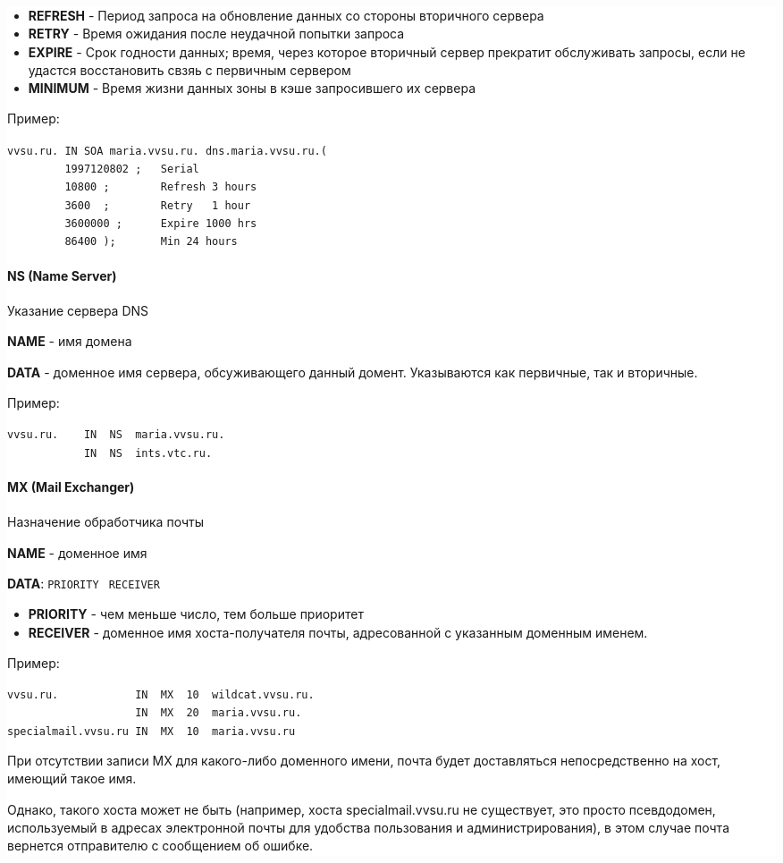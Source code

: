 * **REFRESH** - Период запроса на обновление данных со стороны вторичного сервера
* **RETRY** - Время ожидания после неудачной попытки запроса
* **EXPIRE** - Срок годности данных; время, через которое вторичный сервер прекратит обслуживать запросы, если не удастся восстановить свзяь с первичным сервером
* **MINIMUM** - Время жизни данных зоны в кэше запросившего их сервера

Пример:

```pseudocode
vvsu.ru. IN SOA maria.vvsu.ru. dns.maria.vvsu.ru.(
         1997120802 ;   Serial
         10800 ;        Refresh 3 hours
         3600  ;        Retry   1 hour
         3600000 ;      Expire 1000 hrs
         86400 );       Min 24 hours
```



#### NS (Name Server)

Указание сервера DNS

**NAME** - имя домена

**DATA** - доменное имя сервера, обсуживающего данный домент. Указываются как первичные, так и вторичные.

Пример:

```pseudocode
vvsu.ru.	IN	NS	maria.vvsu.ru.
        	IN	NS	ints.vtc.ru.
```



#### MX (Mail Exchanger)

Назначение обработчика почты

**NAME** - доменное имя

**DATA**: `PRIORITY ` `RECEIVER`

* **PRIORITY** - чем меньше число, тем больше приоритет
* **RECEIVER** - доменное имя хоста-получателя почты, адресованной с указанным доменным именем.

Пример:

```pseudocode
vvsu.ru.           	IN	MX	10	wildcat.vvsu.ru.
                   	IN	MX	20	maria.vvsu.ru.
specialmail.vvsu.ru	IN	MX	10	maria.vvsu.ru
```

При отсутствии записи MX для какого-либо доменного имени, почта будет доставляться непосредственно на хост, имеющий такое имя. 

Однако, такого хоста может не быть (например, хоста specialmail.vvsu.ru не существует, это просто псевдодомен, используемый в адресах электронной почты для удобства пользования и администрирования), в этом случае почта вернется отправителю с сообщением об ошибке. 
